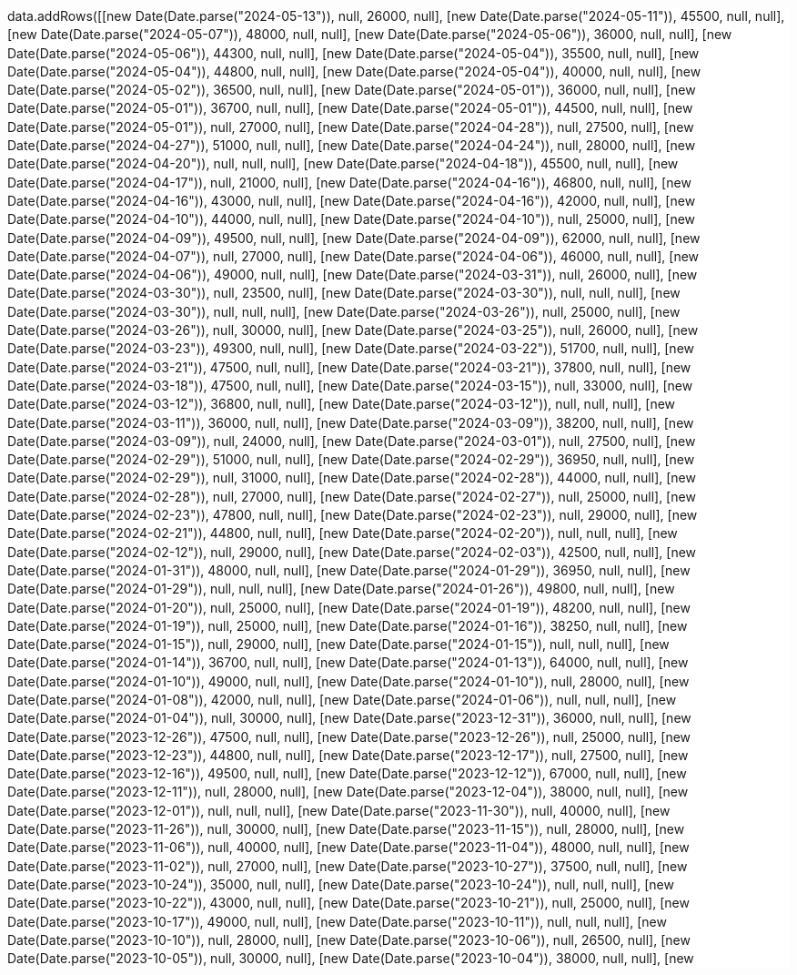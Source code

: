 
data.addRows([[new Date(Date.parse("2024-05-13")), null, 26000, null], [new Date(Date.parse("2024-05-11")), 45500, null, null], [new Date(Date.parse("2024-05-07")), 48000, null, null], [new Date(Date.parse("2024-05-06")), 36000, null, null], [new Date(Date.parse("2024-05-06")), 44300, null, null], [new Date(Date.parse("2024-05-04")), 35500, null, null], [new Date(Date.parse("2024-05-04")), 44800, null, null], [new Date(Date.parse("2024-05-04")), 40000, null, null], [new Date(Date.parse("2024-05-02")), 36500, null, null], [new Date(Date.parse("2024-05-01")), 36000, null, null], [new Date(Date.parse("2024-05-01")), 36700, null, null], [new Date(Date.parse("2024-05-01")), 44500, null, null], [new Date(Date.parse("2024-05-01")), null, 27000, null], [new Date(Date.parse("2024-04-28")), null, 27500, null], [new Date(Date.parse("2024-04-27")), 51000, null, null], [new Date(Date.parse("2024-04-24")), null, 28000, null], [new Date(Date.parse("2024-04-20")), null, null, null], [new Date(Date.parse("2024-04-18")), 45500, null, null], [new Date(Date.parse("2024-04-17")), null, 21000, null], [new Date(Date.parse("2024-04-16")), 46800, null, null], [new Date(Date.parse("2024-04-16")), 43000, null, null], [new Date(Date.parse("2024-04-16")), 42000, null, null], [new Date(Date.parse("2024-04-10")), 44000, null, null], [new Date(Date.parse("2024-04-10")), null, 25000, null], [new Date(Date.parse("2024-04-09")), 49500, null, null], [new Date(Date.parse("2024-04-09")), 62000, null, null], [new Date(Date.parse("2024-04-07")), null, 27000, null], [new Date(Date.parse("2024-04-06")), 46000, null, null], [new Date(Date.parse("2024-04-06")), 49000, null, null], [new Date(Date.parse("2024-03-31")), null, 26000, null], [new Date(Date.parse("2024-03-30")), null, 23500, null], [new Date(Date.parse("2024-03-30")), null, null, null], [new Date(Date.parse("2024-03-30")), null, null, null], [new Date(Date.parse("2024-03-26")), null, 25000, null], [new Date(Date.parse("2024-03-26")), null, 30000, null], [new Date(Date.parse("2024-03-25")), null, 26000, null], [new Date(Date.parse("2024-03-23")), 49300, null, null], [new Date(Date.parse("2024-03-22")), 51700, null, null], [new Date(Date.parse("2024-03-21")), 47500, null, null], [new Date(Date.parse("2024-03-21")), 37800, null, null], [new Date(Date.parse("2024-03-18")), 47500, null, null], [new Date(Date.parse("2024-03-15")), null, 33000, null], [new Date(Date.parse("2024-03-12")), 36800, null, null], [new Date(Date.parse("2024-03-12")), null, null, null], [new Date(Date.parse("2024-03-11")), 36000, null, null], [new Date(Date.parse("2024-03-09")), 38200, null, null], [new Date(Date.parse("2024-03-09")), null, 24000, null], [new Date(Date.parse("2024-03-01")), null, 27500, null], [new Date(Date.parse("2024-02-29")), 51000, null, null], [new Date(Date.parse("2024-02-29")), 36950, null, null], [new Date(Date.parse("2024-02-29")), null, 31000, null], [new Date(Date.parse("2024-02-28")), 44000, null, null], [new Date(Date.parse("2024-02-28")), null, 27000, null], [new Date(Date.parse("2024-02-27")), null, 25000, null], [new Date(Date.parse("2024-02-23")), 47800, null, null], [new Date(Date.parse("2024-02-23")), null, 29000, null], [new Date(Date.parse("2024-02-21")), 44800, null, null], [new Date(Date.parse("2024-02-20")), null, null, null], [new Date(Date.parse("2024-02-12")), null, 29000, null], [new Date(Date.parse("2024-02-03")), 42500, null, null], [new Date(Date.parse("2024-01-31")), 48000, null, null], [new Date(Date.parse("2024-01-29")), 36950, null, null], [new Date(Date.parse("2024-01-29")), null, null, null], [new Date(Date.parse("2024-01-26")), 49800, null, null], [new Date(Date.parse("2024-01-20")), null, 25000, null], [new Date(Date.parse("2024-01-19")), 48200, null, null], [new Date(Date.parse("2024-01-19")), null, 25000, null], [new Date(Date.parse("2024-01-16")), 38250, null, null], [new Date(Date.parse("2024-01-15")), null, 29000, null], [new Date(Date.parse("2024-01-15")), null, null, null], [new Date(Date.parse("2024-01-14")), 36700, null, null], [new Date(Date.parse("2024-01-13")), 64000, null, null], [new Date(Date.parse("2024-01-10")), 49000, null, null], [new Date(Date.parse("2024-01-10")), null, 28000, null], [new Date(Date.parse("2024-01-08")), 42000, null, null], [new Date(Date.parse("2024-01-06")), null, null, null], [new Date(Date.parse("2024-01-04")), null, 30000, null], [new Date(Date.parse("2023-12-31")), 36000, null, null], [new Date(Date.parse("2023-12-26")), 47500, null, null], [new Date(Date.parse("2023-12-26")), null, 25000, null], [new Date(Date.parse("2023-12-23")), 44800, null, null], [new Date(Date.parse("2023-12-17")), null, 27500, null], [new Date(Date.parse("2023-12-16")), 49500, null, null], [new Date(Date.parse("2023-12-12")), 67000, null, null], [new Date(Date.parse("2023-12-11")), null, 28000, null], [new Date(Date.parse("2023-12-04")), 38000, null, null], [new Date(Date.parse("2023-12-01")), null, null, null], [new Date(Date.parse("2023-11-30")), null, 40000, null], [new Date(Date.parse("2023-11-26")), null, 30000, null], [new Date(Date.parse("2023-11-15")), null, 28000, null], [new Date(Date.parse("2023-11-06")), null, 40000, null], [new Date(Date.parse("2023-11-04")), 48000, null, null], [new Date(Date.parse("2023-11-02")), null, 27000, null], [new Date(Date.parse("2023-10-27")), 37500, null, null], [new Date(Date.parse("2023-10-24")), 35000, null, null], [new Date(Date.parse("2023-10-24")), null, null, null], [new Date(Date.parse("2023-10-22")), 43000, null, null], [new Date(Date.parse("2023-10-21")), null, 25000, null], [new Date(Date.parse("2023-10-17")), 49000, null, null], [new Date(Date.parse("2023-10-11")), null, null, null], [new Date(Date.parse("2023-10-10")), null, 28000, null], [new Date(Date.parse("2023-10-06")), null, 26500, null], [new Date(Date.parse("2023-10-05")), null, 30000, null], [new Date(Date.parse("2023-10-04")), 38000, null, null], [new